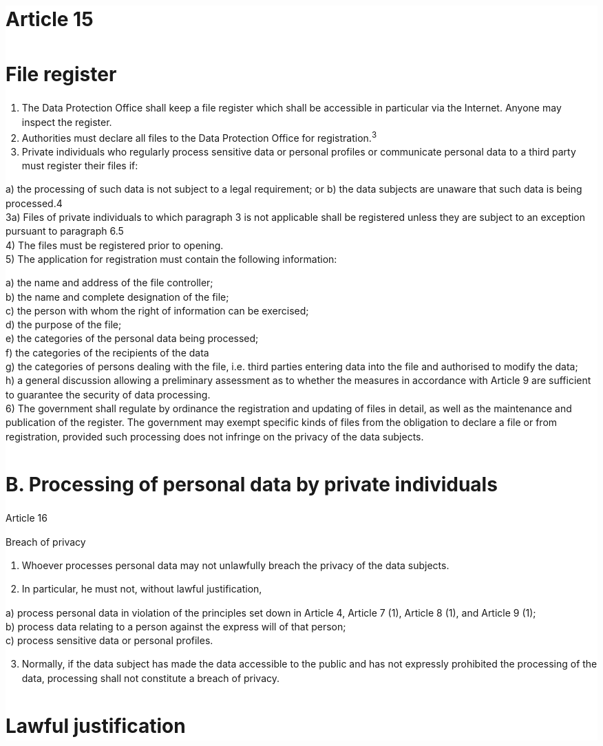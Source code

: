 # Article 15

# File register

1) The Data Protection Office shall keep a file register which shall be accessible in particular via the Internet. Anyone may inspect the register.  
2) Authorities must declare all files to the Data Protection Office for registration.<sup>3</sup>  
3) Private individuals who regularly process sensitive data or personal profiles or communicate personal data to a third party must register their files if:

a) the processing of such data is not subject to a legal requirement; or b) the data subjects are unaware that such data is being processed.4  
3a) Files of private individuals to which paragraph 3 is not applicable shall be registered unless they are subject to an exception pursuant to paragraph 6.5  
4) The files must be registered prior to opening.  
5) The application for registration must contain the following information:

a) the name and address of the file controller;  
b) the name and complete designation of the file;  
c) the person with whom the right of information can be exercised;  
d) the purpose of the file;  
e) the categories of the personal data being processed;  
f) the categories of the recipients of the data  
g) the categories of persons dealing with the file, i.e. third parties entering data into the file and authorised to modify the data;  
h) a general discussion allowing a preliminary assessment as to whether the measures in accordance with Article 9 are sufficient to guarantee the security of data processing.  
6) The government shall regulate by ordinance the registration and updating of files in detail, as well as the maintenance and publication of the register. The government may exempt specific kinds of files from the obligation to declare a file or from registration, provided such processing does not infringe on the privacy of the data subjects.

# B. Processing of personal data by private individuals

Article 16

Breach of privacy

1) Whoever processes personal data may not unlawfully breach the privacy of the data subjects.

2) In particular, he must not, without lawful justification,

a) process personal data in violation of the principles set down in Article 4, Article 7 (1), Article 8 (1), and Article 9 (1);  
b) process data relating to a person against the express will of that person;  
c) process sensitive data or personal profiles.

3) Normally, if the data subject has made the data accessible to the public and has not expressly prohibited the processing of the data, processing shall not constitute a breach of privacy.

# Lawful justification
